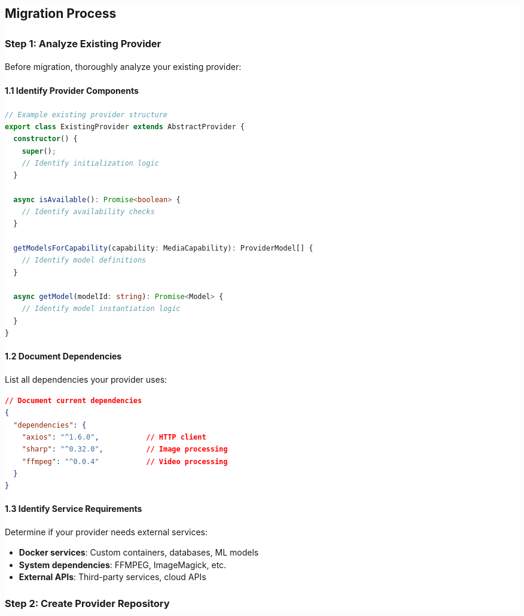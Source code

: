 
## Migration Process

### Step 1: Analyze Existing Provider

Before migration, thoroughly analyze your existing provider:

#### 1.1 **Identify Provider Components**

```typescript
// Example existing provider structure
export class ExistingProvider extends AbstractProvider {
  constructor() {
    super();
    // Identify initialization logic
  }
  
  async isAvailable(): Promise<boolean> {
    // Identify availability checks
  }
  
  getModelsForCapability(capability: MediaCapability): ProviderModel[] {
    // Identify model definitions
  }
  
  async getModel(modelId: string): Promise<Model> {
    // Identify model instantiation logic
  }
}
```

#### 1.2 **Document Dependencies**
List all dependencies your provider uses:

```json
// Document current dependencies
{
  "dependencies": {
    "axios": "^1.6.0",           // HTTP client
    "sharp": "^0.32.0",          // Image processing
    "ffmpeg": "^0.0.4"           // Video processing
  }
}
```

#### 1.3 **Identify Service Requirements**
Determine if your provider needs external services:

- **Docker services**: Custom containers, databases, ML models
- **System dependencies**: FFMPEG, ImageMagick, etc.
- **External APIs**: Third-party services, cloud APIs

### Step 2: Create Provider Repository
